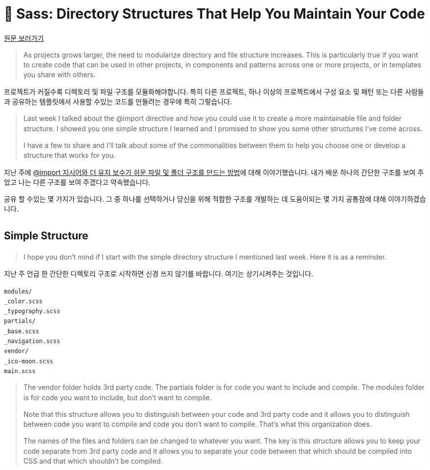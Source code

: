 # 📖 Sass: Directory Structures That Help You Maintain Your Code

[원문 보러가기](http://vanseodesign.com/css/sass-directory-structures/)

> As projects grows larger, the need to modularize directory and file structure increases. This is particularly true if you want to create code that can be used in other projects, in components and patterns across one or more projects, or in templates you share with others.

프로젝트가 커질수록 디렉토리 및 파일 구조를 모듈화해야합니다. 특히 다른 프로젝트, 하나 이상의 프로젝트에서 구성 요소 및 패턴 또는 다른 사람들과 공유하는 템플릿에서 사용할 수있는 코드를 만들려는 경우에 특히 그렇습니다.

>Last week I talked about the @import directive and how you could use it to create a more maintainable file and folder structure. I showed you one simple structure I learned and I promised to show you some other structures I’ve come across.
>
>I have a few to share and I’ll talk about some of the commonalities between them to help you choose one or develop a structure that works for you.

지난 주에 [@import 지시어와 더 유지 보수가 쉬운 파일 및 폴더 구조를 만드는 방법](https://vanseodesign.com/css/sass-the-import-directive/)에 대해 이야기했습니다. 내가 배운 하나의 간단한 구조를 보여 주었고 나는 다른 구조를 보여 주겠다고 약속했습니다.

공유 할 수있는 몇 가지가 있습니다. 그 중 하나를 선택하거나 당신을 위해 적합한 구조를 개발하는 데 도움이되는 몇 가지 공통점에 대해 이야기하겠습니다.

## Simple Structure

>I hope you don’t mind if I start with the simple directory structure I mentioned last week. Here it is as a reminder.

지난 주 언급 한 간단한 디렉토리 구조로 시작하면 신경 쓰지 않기를 바랍니다. 여기는 상기시켜주는 것입니다.

```scss
modules/
_color.scss
_typography.scss
partials/
_base.scss
_navigation.scss
vendor/
_ico-moon.scss
main.scss
```

>The vendor folder holds 3rd party code. The partials folder is for code you want to include and compile. The modules folder is for code you want to include, but don’t want to compile.
>
>Note that this structure allows you to distinguish between your code and 3rd party code and it allows you to distinguish between code you want to compile and code you don’t want to compile. That’s what this organization does.
>
>The names of the files and folders can be changed to whatever you want. The key is this structure allows you to keep your code separate from 3rd party code and it allows you to separate your code between that which should be compiled into CSS and that which shouldn’t be compiled.
